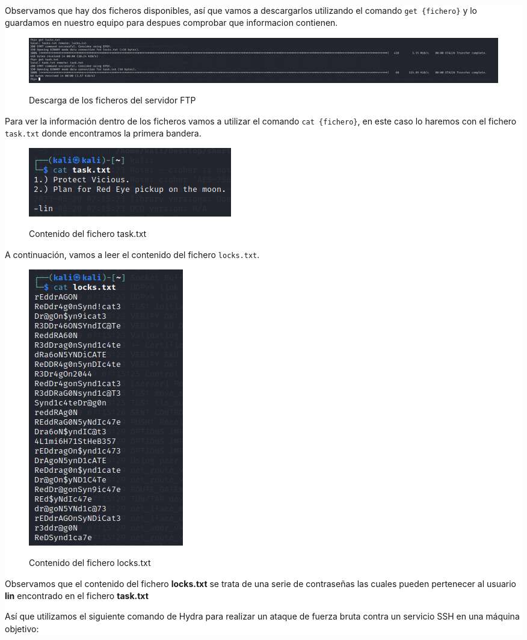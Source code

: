 
Observamos que hay dos ficheros disponibles, así que vamos a descargarlos utilizando el comando `get {fichero}` y lo guardamos en nuestro equipo para despues comprobar que informacion contienen.

<figure><img src="../../.gitbook/assets/image-20230629133946680.png" alt=""><figcaption><p>Descarga de los ficheros del servidor FTP</p></figcaption></figure>

Para ver la información dentro de los ficheros vamos a utilizar el comando `cat {fichero}`, en este caso lo haremos con el fichero `task.txt` donde encontramos la primera bandera.

<figure><img src="../../.gitbook/assets/image-20230629132036409.png" alt=""><figcaption><p>Contenido del fichero task.txt</p></figcaption></figure>

A continuación, vamos a leer el contenido del fichero `locks.txt`.

<figure><img src="../../.gitbook/assets/image-20230629132335366.png" alt=""><figcaption><p>Contenido del fichero locks.txt</p></figcaption></figure>

Observamos que el contenido del fichero **locks.txt** se trata de una serie de contraseñas las cuales pueden pertenecer al usuario **lin** encontrado en el fichero **task.txt**

Así que utilizamos el siguiente comando de Hydra para realizar un ataque de fuerza bruta contra un servicio SSH en una máquina objetivo:
